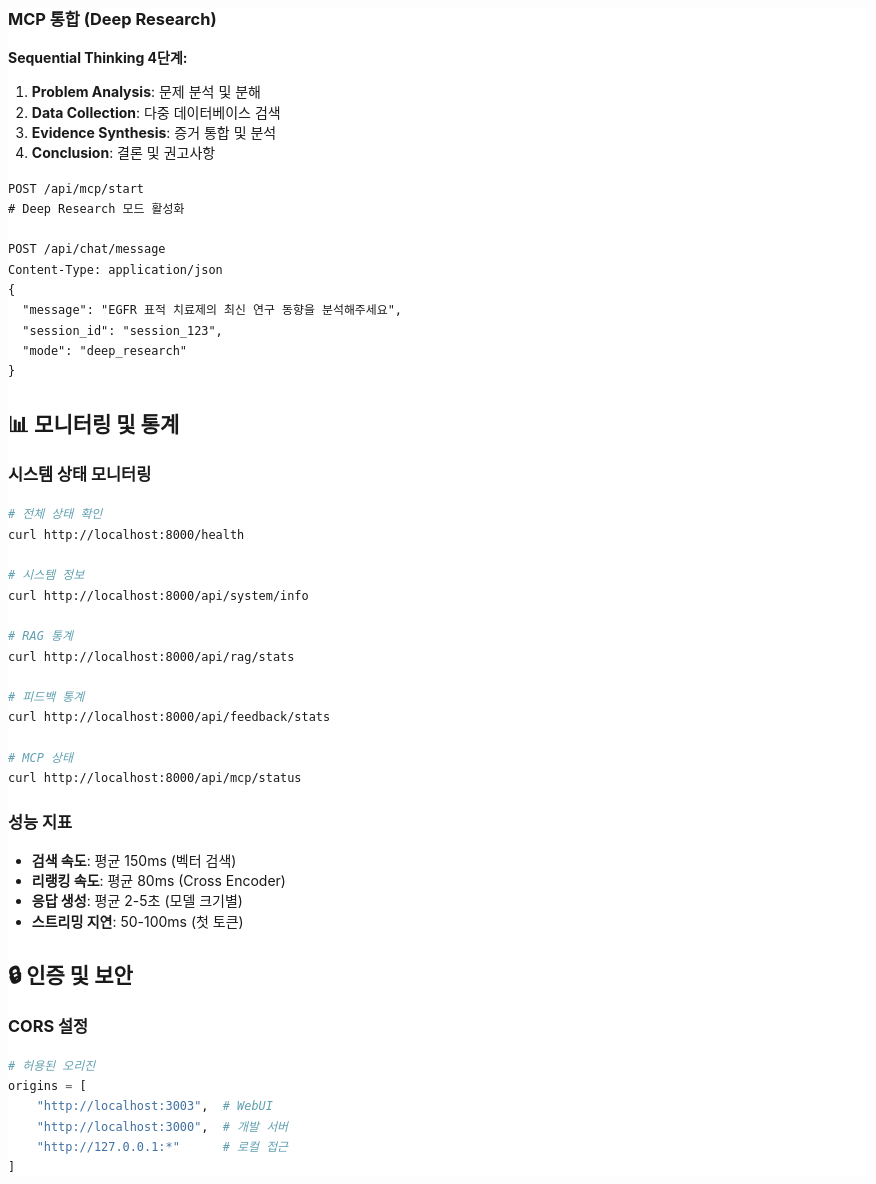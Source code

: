 ### MCP 통합 (Deep Research)

**Sequential Thinking 4단계:**
1. **Problem Analysis**: 문제 분석 및 분해
2. **Data Collection**: 다중 데이터베이스 검색
3. **Evidence Synthesis**: 증거 통합 및 분석  
4. **Conclusion**: 결론 및 권고사항

```http
POST /api/mcp/start
# Deep Research 모드 활성화

POST /api/chat/message
Content-Type: application/json
{
  "message": "EGFR 표적 치료제의 최신 연구 동향을 분석해주세요",
  "session_id": "session_123",
  "mode": "deep_research"
}
```

## 📊 모니터링 및 통계

### 시스템 상태 모니터링
```bash
# 전체 상태 확인
curl http://localhost:8000/health

# 시스템 정보
curl http://localhost:8000/api/system/info

# RAG 통계
curl http://localhost:8000/api/rag/stats

# 피드백 통계  
curl http://localhost:8000/api/feedback/stats

# MCP 상태
curl http://localhost:8000/api/mcp/status
```

### 성능 지표
- **검색 속도**: 평균 150ms (벡터 검색)
- **리랭킹 속도**: 평균 80ms (Cross Encoder)
- **응답 생성**: 평균 2-5초 (모델 크기별)
- **스트리밍 지연**: 50-100ms (첫 토큰)

## 🔒 인증 및 보안

### CORS 설정
```python
# 허용된 오리진
origins = [
    "http://localhost:3003",  # WebUI
    "http://localhost:3000",  # 개발 서버
    "http://127.0.0.1:*"      # 로컬 접근
]
```
